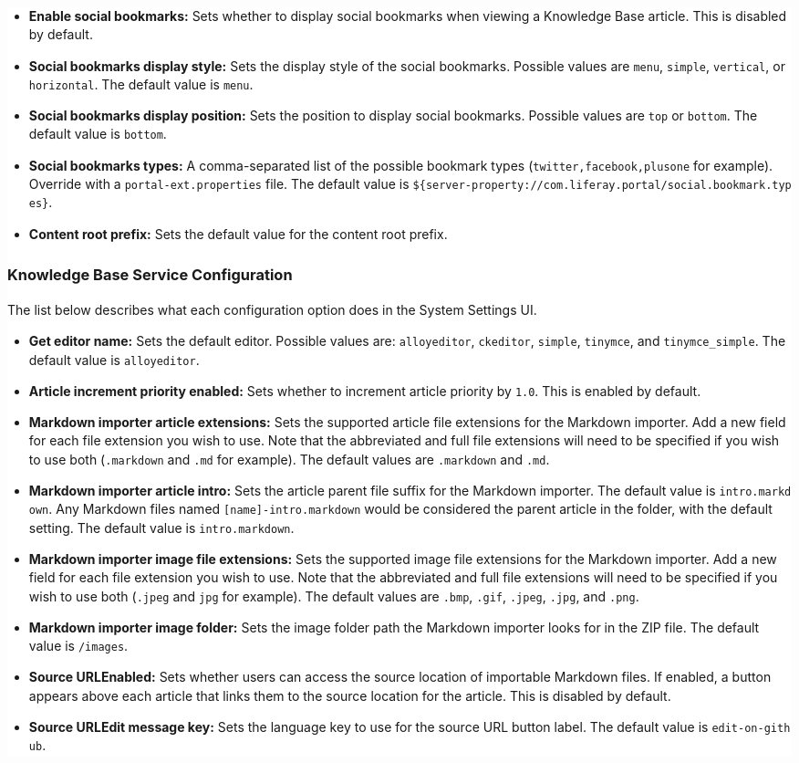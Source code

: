 -  **Enable social bookmarks:** Sets whether to display social bookmarks 
   when viewing a Knowledge Base article. This is disabled by default.

-  **Social bookmarks display style:** Sets the display style of the social
   bookmarks. Possible values are `menu`, `simple`, `vertical`, or `horizontal`.
   The default value is `menu`.

-  **Social bookmarks display position:** Sets the position to display social 
   bookmarks. Possible values are `top` or `bottom`. The default value is 
   `bottom`.
 
-  **Social bookmarks types:** A comma-separated list of the possible bookmark 
   types (`twitter,facebook,plusone` for example). Override with a 
   `portal-ext.properties` file. The default value is 
   `${server-property://com.liferay.portal/social.bookmark.types}`.

-  **Content root prefix:** Sets the default value for the content root prefix.

### Knowledge Base Service Configuration [](id=knowledge-base-service-configuration)

The list below describes what each configuration option does in the System
Settings UI.

-  **Get editor name:**  Sets the default editor. Possible values are: 
   `alloyeditor`, `ckeditor`, `simple`, `tinymce`, and `tinymce_simple`. The
   default value is `alloyeditor`.

-  **Article increment priority enabled:** Sets whether to increment article 
   priority by `1.0`. This is enabled by default.
 
-  **Markdown importer article extensions:** Sets the supported article file
   extensions for the Markdown importer. Add a new field for each file extension
   you wish to use. Note that the abbreviated and full file extensions will need 
   to be specified if you wish to use both (`.markdown` and `.md` for example).
   The default values are `.markdown` and `.md`.

-  **Markdown importer article intro:** Sets the article parent file suffix for
   the Markdown importer. The default value is `intro.markdown`. Any Markdown
   files named `[name]-intro.markdown` would be considered the parent article in
   the folder, with the default setting. The default value is `intro.markdown`.

-  **Markdown importer image file extensions:** Sets the supported image file
   extensions for the Markdown importer. Add a new field for each file extension
   you wish to use. Note that the abbreviated and full file extensions will need 
   to be specified if you wish to use both (`.jpeg` and `jpg` for example). The
   default values are `.bmp`, `.gif`, `.jpeg`, `.jpg`, and `.png`.

-  **Markdown importer image folder:** Sets the image folder path the Markdown 
   importer looks for in the ZIP file. The default value is `/images`.
 
-  **Source URLEnabled:** Sets whether users can access the source 
   location of importable Markdown files. If enabled, a button appears above
   each article that links them to the source location for the article. This is
   disabled by default.

-  **Source URLEdit message key:** Sets the language key to use for the source 
   URL button label. The default value is `edit-on-github`.
 